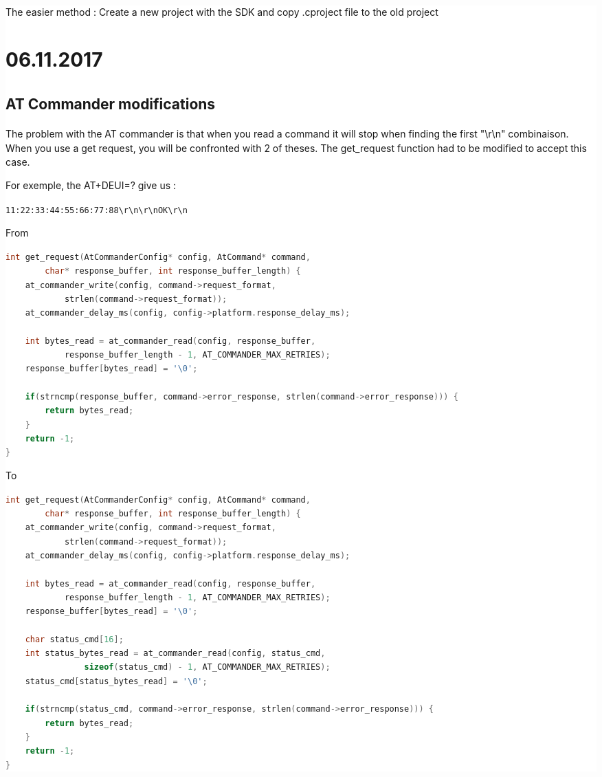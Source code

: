 
The easier method : Create a new project with the SDK and copy .cproject file to the old project





# 06.11.2017

## AT Commander modifications



The problem with the AT commander is that when you read a command it will stop when finding the first "\r\n" combinaison. When you use a get request, you will be confronted with 2 of theses. The get_request function had to be modified to accept this case.

For exemple, the AT+DEUI=? give us : 

````
11:22:33:44:55:66:77:88\r\n\r\nOK\r\n
````



From 

````c
int get_request(AtCommanderConfig* config, AtCommand* command,
        char* response_buffer, int response_buffer_length) {
    at_commander_write(config, command->request_format,
            strlen(command->request_format));
    at_commander_delay_ms(config, config->platform.response_delay_ms);

    int bytes_read = at_commander_read(config, response_buffer,
            response_buffer_length - 1, AT_COMMANDER_MAX_RETRIES);
    response_buffer[bytes_read] = '\0';

    if(strncmp(response_buffer, command->error_response, strlen(command->error_response))) {
        return bytes_read;
    }
    return -1;
}
````

To 

````c
int get_request(AtCommanderConfig* config, AtCommand* command,
        char* response_buffer, int response_buffer_length) {
    at_commander_write(config, command->request_format,
            strlen(command->request_format));
    at_commander_delay_ms(config, config->platform.response_delay_ms);

    int bytes_read = at_commander_read(config, response_buffer,
            response_buffer_length - 1, AT_COMMANDER_MAX_RETRIES);
    response_buffer[bytes_read] = '\0';

    char status_cmd[16];
    int status_bytes_read = at_commander_read(config, status_cmd,
                sizeof(status_cmd) - 1, AT_COMMANDER_MAX_RETRIES);
    status_cmd[status_bytes_read] = '\0';

    if(strncmp(status_cmd, command->error_response, strlen(command->error_response))) {
        return bytes_read;
    }
    return -1;
}
````
